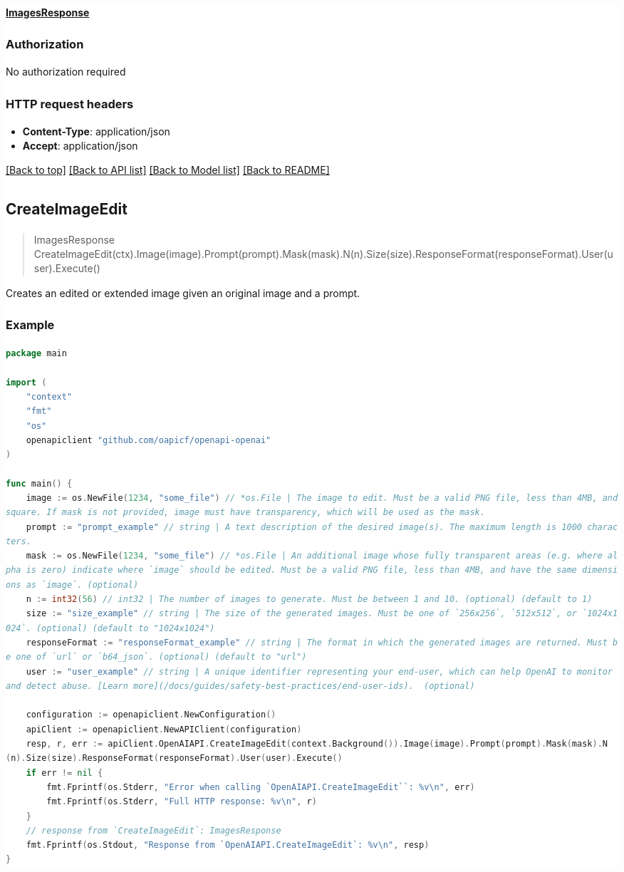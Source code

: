 [**ImagesResponse**](ImagesResponse.md)

### Authorization

No authorization required

### HTTP request headers

- **Content-Type**: application/json
- **Accept**: application/json

[[Back to top]](#) [[Back to API list]](../README.md#documentation-for-api-endpoints)
[[Back to Model list]](../README.md#documentation-for-models)
[[Back to README]](../README.md)


## CreateImageEdit

> ImagesResponse CreateImageEdit(ctx).Image(image).Prompt(prompt).Mask(mask).N(n).Size(size).ResponseFormat(responseFormat).User(user).Execute()

Creates an edited or extended image given an original image and a prompt.

### Example

```go
package main

import (
	"context"
	"fmt"
	"os"
	openapiclient "github.com/oapicf/openapi-openai"
)

func main() {
	image := os.NewFile(1234, "some_file") // *os.File | The image to edit. Must be a valid PNG file, less than 4MB, and square. If mask is not provided, image must have transparency, which will be used as the mask.
	prompt := "prompt_example" // string | A text description of the desired image(s). The maximum length is 1000 characters.
	mask := os.NewFile(1234, "some_file") // *os.File | An additional image whose fully transparent areas (e.g. where alpha is zero) indicate where `image` should be edited. Must be a valid PNG file, less than 4MB, and have the same dimensions as `image`. (optional)
	n := int32(56) // int32 | The number of images to generate. Must be between 1 and 10. (optional) (default to 1)
	size := "size_example" // string | The size of the generated images. Must be one of `256x256`, `512x512`, or `1024x1024`. (optional) (default to "1024x1024")
	responseFormat := "responseFormat_example" // string | The format in which the generated images are returned. Must be one of `url` or `b64_json`. (optional) (default to "url")
	user := "user_example" // string | A unique identifier representing your end-user, which can help OpenAI to monitor and detect abuse. [Learn more](/docs/guides/safety-best-practices/end-user-ids).  (optional)

	configuration := openapiclient.NewConfiguration()
	apiClient := openapiclient.NewAPIClient(configuration)
	resp, r, err := apiClient.OpenAIAPI.CreateImageEdit(context.Background()).Image(image).Prompt(prompt).Mask(mask).N(n).Size(size).ResponseFormat(responseFormat).User(user).Execute()
	if err != nil {
		fmt.Fprintf(os.Stderr, "Error when calling `OpenAIAPI.CreateImageEdit``: %v\n", err)
		fmt.Fprintf(os.Stderr, "Full HTTP response: %v\n", r)
	}
	// response from `CreateImageEdit`: ImagesResponse
	fmt.Fprintf(os.Stdout, "Response from `OpenAIAPI.CreateImageEdit`: %v\n", resp)
}
```
